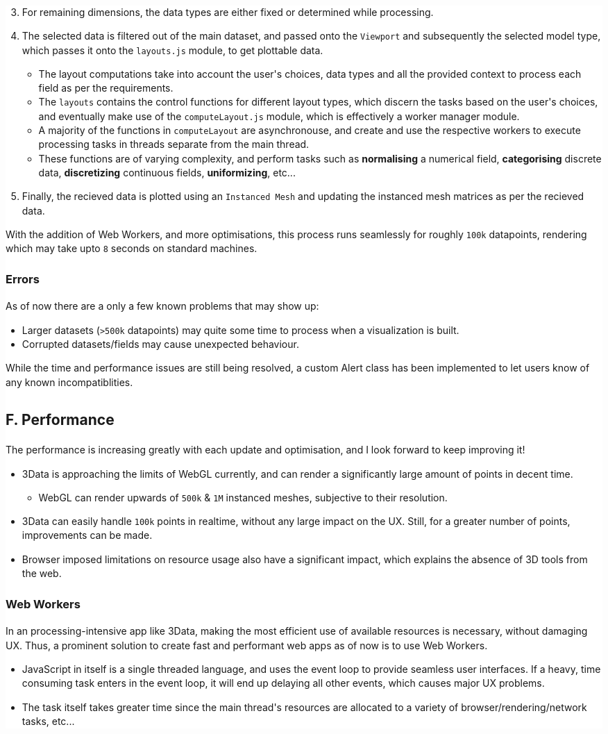 3. For remaining dimensions, the data types are either fixed or determined while processing.

4. The selected data is filtered out of the main dataset, and passed onto the `Viewport` and subsequently the selected model type, which passes it onto the `layouts.js` module, to get plottable data.
    - The layout computations take into account the user's choices, data types and all the provided context to process each field as per the requirements. 
    - The `layouts` contains the control functions for different layout types, which discern the tasks based on the user's choices, and eventually make use of the `computeLayout.js` module, which is effectively a worker manager module.
    - A majority of the functions in `computeLayout` are asynchronouse, and create and use the respective workers to execute processing tasks in threads separate from the main thread.
    - These functions are of varying complexity, and perform tasks such as **normalising** a numerical field, **categorising** discrete data, **discretizing** continuous fields, **uniformizing**, etc...
5. Finally, the recieved data is plotted using an `Instanced Mesh` and updating the instanced mesh matrices as per the recieved data.

With the addition of Web Workers, and more optimisations, this process runs seamlessly for roughly `100k` datapoints, rendering which may take upto `8` seconds on standard machines.

### Errors
As of now there are a only a few known problems that may show up:
- Larger datasets (`>500k` datapoints) may quite some time to process when a visualization is built.
- Corrupted datasets/fields may cause unexpected behaviour.

While the time and performance issues are still being resolved, a custom Alert class has been implemented to let users know of any known incompatiblities.

## F. Performance

The performance is increasing greatly with each update and optimisation, and I look forward to keep improving it!

- 3Data is approaching the limits of WebGL currently, and can render a significantly large amount of points in decent time.
    - WebGL can render upwards of `500k` & `1M` instanced meshes, subjective to their resolution.

- 3Data can easily handle `100k` points in realtime, without any large impact on the UX. Still, for a greater number of points, improvements can be made.

- Browser imposed limitations on resource usage also have a significant impact, which explains the absence of 3D tools from the web.

### Web Workers

In an processing-intensive app like 3Data, making the most efficient use of available resources is necessary, without damaging UX. Thus, a prominent solution to create fast and performant web apps as of now is to use Web Workers. 

- JavaScript in itself is a single threaded language, and uses the event loop to provide seamless user interfaces. If a heavy, time consuming task enters in the event loop, it will end up delaying all other events, which causes major UX problems.

- The task itself takes greater time since the main thread's resources are allocated to a variety of browser/rendering/network tasks, etc... 
